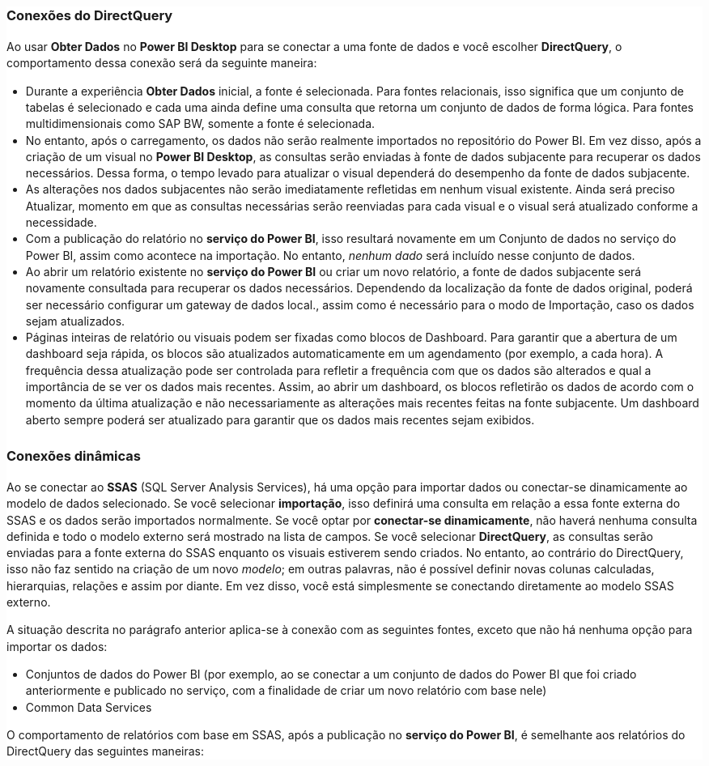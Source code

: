 ### <a name="directquery-connections"></a>Conexões do DirectQuery
Ao usar **Obter Dados** no **Power BI Desktop** para se conectar a uma fonte de dados e você escolher **DirectQuery**, o comportamento dessa conexão será da seguinte maneira:

* Durante a experiência **Obter Dados** inicial, a fonte é selecionada. Para fontes relacionais, isso significa que um conjunto de tabelas é selecionado e cada uma ainda define uma consulta que retorna um conjunto de dados de forma lógica. Para fontes multidimensionais como SAP BW, somente a fonte é selecionada.
* No entanto, após o carregamento, os dados não serão realmente importados no repositório do Power BI. Em vez disso, após a criação de um visual no **Power BI Desktop**, as consultas serão enviadas à fonte de dados subjacente para recuperar os dados necessários. Dessa forma, o tempo levado para atualizar o visual dependerá do desempenho da fonte de dados subjacente.
* As alterações nos dados subjacentes não serão imediatamente refletidas em nenhum visual existente. Ainda será preciso Atualizar, momento em que as consultas necessárias serão reenviadas para cada visual e o visual será atualizado conforme a necessidade.
* Com a publicação do relatório no **serviço do Power BI**, isso resultará novamente em um Conjunto de dados no serviço do Power BI, assim como acontece na importação. No entanto, *nenhum dado* será incluído nesse conjunto de dados.
* Ao abrir um relatório existente no **serviço do Power BI** ou criar um novo relatório, a fonte de dados subjacente será novamente consultada para recuperar os dados necessários. Dependendo da localização da fonte de dados original, poderá ser necessário configurar um gateway de dados local., assim como é necessário para o modo de Importação, caso os dados sejam atualizados.
* Páginas inteiras de relatório ou visuais podem ser fixadas como blocos de Dashboard. Para garantir que a abertura de um dashboard seja rápida, os blocos são atualizados automaticamente em um agendamento (por exemplo, a cada hora). A frequência dessa atualização pode ser controlada para refletir a frequência com que os dados são alterados e qual a importância de se ver os dados mais recentes. Assim, ao abrir um dashboard, os blocos refletirão os dados de acordo com o momento da última atualização e não necessariamente as alterações mais recentes feitas na fonte subjacente. Um dashboard aberto sempre poderá ser atualizado para garantir que os dados mais recentes sejam exibidos.    

### <a name="live-connections"></a>Conexões dinâmicas
Ao se conectar ao **SSAS** (SQL Server Analysis Services), há uma opção para importar dados ou conectar-se dinamicamente ao modelo de dados selecionado. Se você selecionar **importação**, isso definirá uma consulta em relação a essa fonte externa do SSAS e os dados serão importados normalmente. Se você optar por **conectar-se dinamicamente**, não haverá nenhuma consulta definida e todo o modelo externo será mostrado na lista de campos. Se você selecionar **DirectQuery**, as consultas serão enviadas para a fonte externa do SSAS enquanto os visuais estiverem sendo criados. No entanto, ao contrário do DirectQuery, isso não faz sentido na criação de um novo *modelo*; em outras palavras, não é possível definir novas colunas calculadas, hierarquias, relações e assim por diante. Em vez disso, você está simplesmente se conectando diretamente ao modelo SSAS externo.

A situação descrita no parágrafo anterior aplica-se à conexão com as seguintes fontes, exceto que não há nenhuma opção para importar os dados:

* Conjuntos de dados do Power BI (por exemplo, ao se conectar a um conjunto de dados do Power BI que foi criado anteriormente e publicado no serviço, com a finalidade de criar um novo relatório com base nele)
* Common Data Services

O comportamento de relatórios com base em SSAS, após a publicação no **serviço do Power BI**, é semelhante aos relatórios do DirectQuery das seguintes maneiras:
